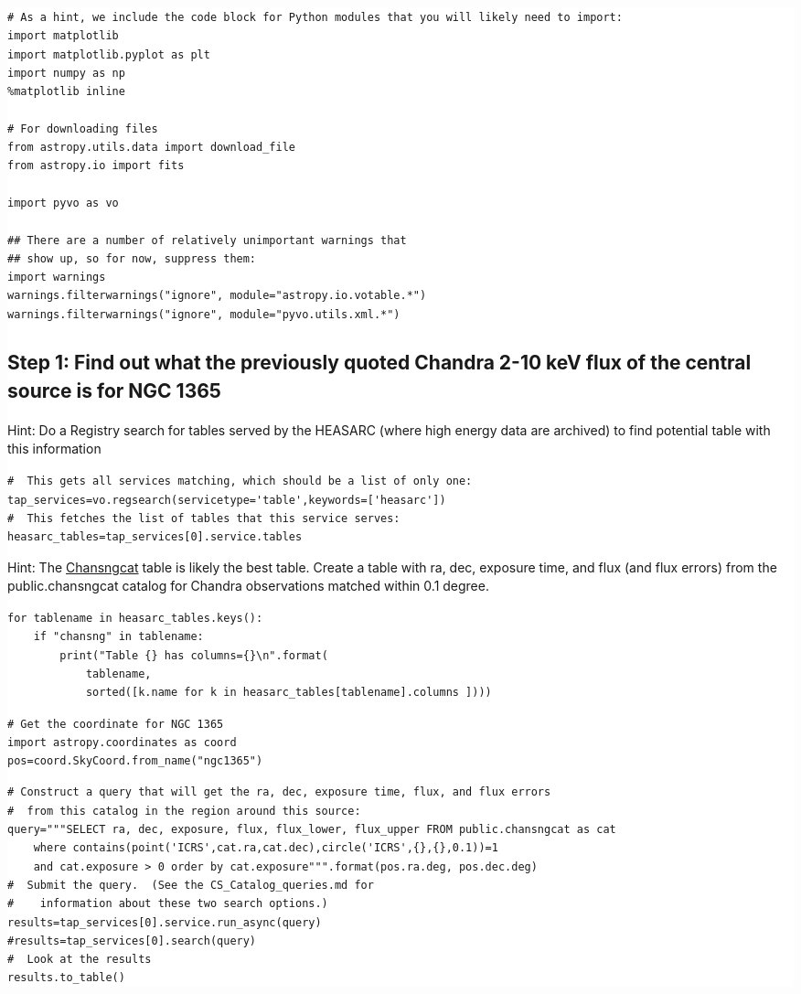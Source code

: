 ```{code-cell} ipython3
# As a hint, we include the code block for Python modules that you will likely need to import:
import matplotlib
import matplotlib.pyplot as plt
import numpy as np
%matplotlib inline

# For downloading files
from astropy.utils.data import download_file
from astropy.io import fits

import pyvo as vo

## There are a number of relatively unimportant warnings that
## show up, so for now, suppress them:
import warnings
warnings.filterwarnings("ignore", module="astropy.io.votable.*")
warnings.filterwarnings("ignore", module="pyvo.utils.xml.*")
```

## Step 1: Find out what the previously quoted Chandra 2-10 keV flux of the central source is for NGC 1365

Hint: Do a Registry search for tables served by the HEASARC (where high energy data are archived) to find potential table with this information

```{code-cell} ipython3
#  This gets all services matching, which should be a list of only one:
tap_services=vo.regsearch(servicetype='table',keywords=['heasarc'])
#  This fetches the list of tables that this service serves:
heasarc_tables=tap_services[0].service.tables
```

Hint: The [Chansngcat](https://heasarc.gsfc.nasa.gov/W3Browse/chandra/chansngcat.html) table is likely the best table.  Create a table with ra, dec, exposure time, and flux (and flux errors) from the public.chansngcat catalog for Chandra observations matched within 0.1 degree.

```{code-cell} ipython3
for tablename in heasarc_tables.keys():
    if "chansng" in tablename:
        print("Table {} has columns={}\n".format(
            tablename,
            sorted([k.name for k in heasarc_tables[tablename].columns ])))
```

```{code-cell} ipython3
# Get the coordinate for NGC 1365
import astropy.coordinates as coord
pos=coord.SkyCoord.from_name("ngc1365")
```

```{code-cell} ipython3
# Construct a query that will get the ra, dec, exposure time, flux, and flux errors
#  from this catalog in the region around this source:
query="""SELECT ra, dec, exposure, flux, flux_lower, flux_upper FROM public.chansngcat as cat
    where contains(point('ICRS',cat.ra,cat.dec),circle('ICRS',{},{},0.1))=1
    and cat.exposure > 0 order by cat.exposure""".format(pos.ra.deg, pos.dec.deg)
#  Submit the query.  (See the CS_Catalog_queries.md for
#    information about these two search options.)
results=tap_services[0].service.run_async(query)
#results=tap_services[0].search(query)
#  Look at the results
results.to_table()
```
